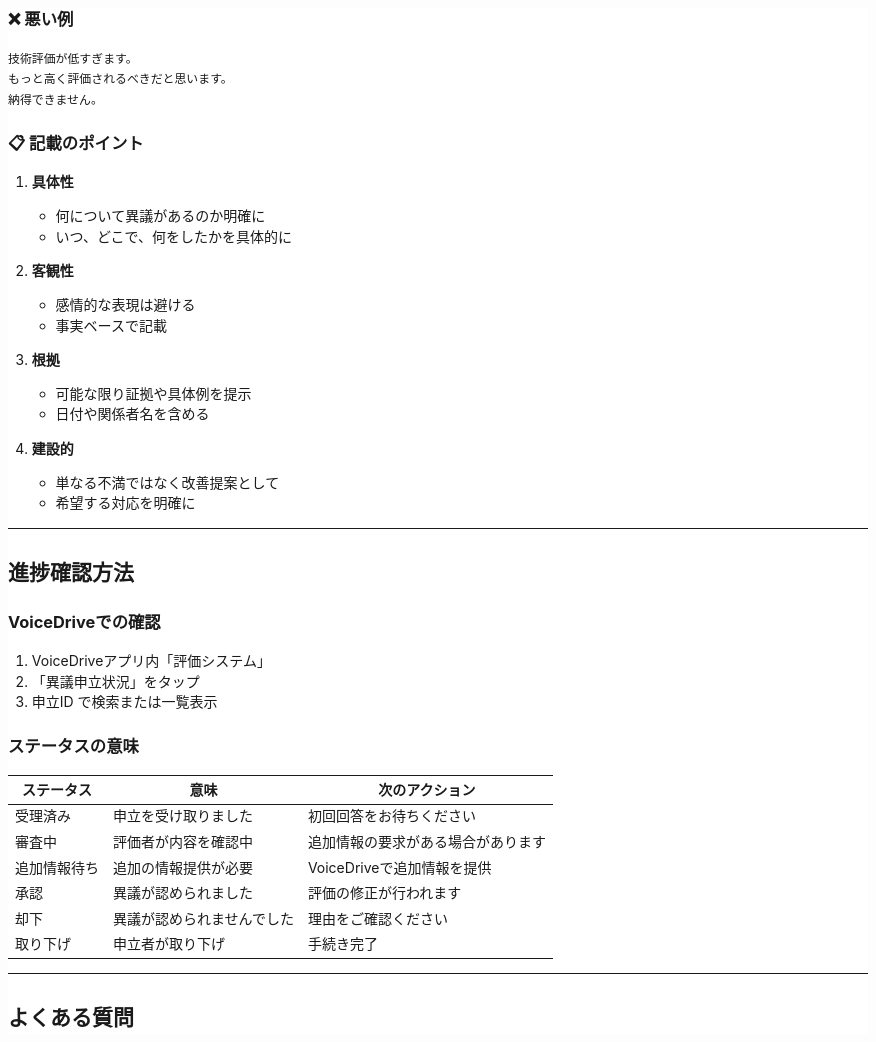 
### ❌ 悪い例

```
技術評価が低すぎます。
もっと高く評価されるべきだと思います。
納得できません。
```

### 📋 記載のポイント

1. **具体性**
   - 何について異議があるのか明確に
   - いつ、どこで、何をしたかを具体的に

2. **客観性**
   - 感情的な表現は避ける
   - 事実ベースで記載

3. **根拠**
   - 可能な限り証拠や具体例を提示
   - 日付や関係者名を含める

4. **建設的**
   - 単なる不満ではなく改善提案として
   - 希望する対応を明確に

---

## 進捗確認方法

### VoiceDriveでの確認
1. VoiceDriveアプリ内「評価システム」
2. 「異議申立状況」をタップ
3. 申立ID で検索または一覧表示

### ステータスの意味
| ステータス | 意味 | 次のアクション |
|-----------|------|----------------|
| 受理済み | 申立を受け取りました | 初回回答をお待ちください |
| 審査中 | 評価者が内容を確認中 | 追加情報の要求がある場合があります |
| 追加情報待ち | 追加の情報提供が必要 | VoiceDriveで追加情報を提供 |
| 承認 | 異議が認められました | 評価の修正が行われます |
| 却下 | 異議が認められませんでした | 理由をご確認ください |
| 取り下げ | 申立者が取り下げ | 手続き完了 |

---

## よくある質問
